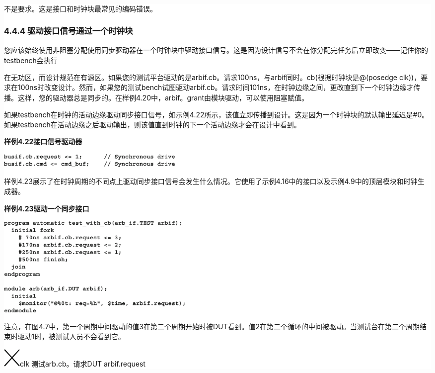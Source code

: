 不是要求。这是接口和时钟块最常见的编码错误。

### 4.4.4 驱动接口信号通过一个时钟块

您应该始终使用非阻塞分配使用同步驱动器在一个时钟块中驱动接口信号。这是因为设计信号不会在你分配完任务后立即改变——记住你的testbench会执行

在无功区，而设计规范在有源区。如果您的测试平台驱动的是arbif.cb。请求100ns，与arbif同时。cb(根据时钟块是@(posedge clk))，要求在100ns时改变设计。然而，如果您的测试bench试图驱动arbif.cb。请求时间101ns，在时钟边缘之间，更改直到下一个时钟边缘才传播。这样，您的驱动器总是同步的。在样例4.20中，arbif。grant由模块驱动，可以使用阻塞赋值。

如果testbench在时钟的活动边缘驱动同步接口信号，如示例4.22所示，该值立即传播到设计。这是因为一个时钟块的默认输出延迟是\#0。如果testbench在活动边缘之后驱动输出，则该值直到时钟的下一个活动边缘才会在设计中看到。

**样例4.22接口信号驱动器**

<img src="..\media\ch4_image35.png" style="width:3.58833in;height:0.27in" />

样例4.23展示了在时钟周期的不同点上驱动同步接口信号会发生什么情况。它使用了示例4.16中的接口以及示例4.9中的顶层模块和时钟生成器。

**样例4.23驱动一个同步接口**

<img src="..\media\ch4_image36.png" style="width:3.79583in;height:1.915in" />

注意，在图4.7中，第一个周期中间驱动的值3在第二个周期开始时被DUT看到。值2在第二个循环的中间被驱动。当测试台在第二个周期结束时驱动1时，被测试人员不会看到它。

![](..\media\ch4_image37.png)clk 测试arb.cb。请求DUT arbif.request
